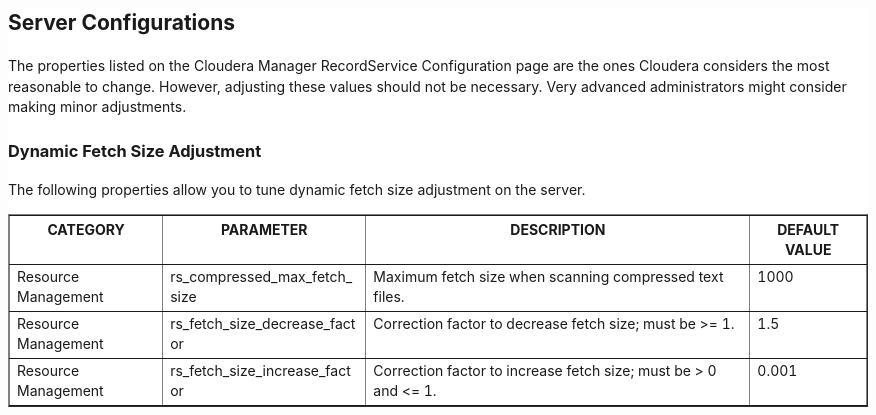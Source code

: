 ## Server Configurations

The properties listed on the Cloudera Manager RecordService Configuration page are the ones Cloudera considers the most reasonable to change. However, adjusting these values should not be necessary. Very advanced administrators might consider making minor adjustments.

### Dynamic Fetch Size Adjustment

The following properties allow you to tune dynamic fetch size adjustment on the server. 

<table border="1">
<tr><th>CATEGORY</th><th>PARAMETER</th><th>DESCRIPTION</th><th> DEFAULT VALUE </th></tr>
<tr align="left">
<td style="vertical-align:top">
Resource Management
</td>
<td style="vertical-align:top">
rs_compressed_max_fetch_size
</td>
<td style="vertical-align:top">
Maximum fetch size when scanning compressed text files.
</td>
<td style="vertical-align:top">
1000
</td>
</tr>

<tr align="left">
<td style="vertical-align:top">
Resource Management
</td>
<td style="vertical-align:top">
rs_fetch_size_decrease_factor
</td>
<td style="vertical-align:top">
Correction factor to decrease fetch size; must be >= 1.
</td>
<td style="vertical-align:top">
1.5
</td>
</tr>

<tr align="left">
<td style="vertical-align:top">
Resource Management
</td>
<td style="vertical-align:top">
rs_fetch_size_increase_factor
</td>
<td style="vertical-align:top">
Correction factor to increase fetch size; must be > 0 and <= 1.
</td>
<td style="vertical-align:top">
0.001
</td>
</tr>
